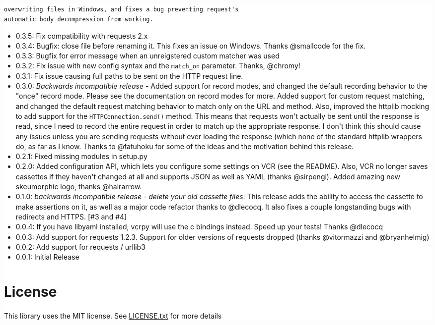     overwriting files in Windows, and fixes a bug preventing request's
    automatic body decompression from working.
  * 0.3.5: Fix compatibility with requests 2.x
  * 0.3.4: Bugfix: close file before renaming it.  This fixes an issue on
    Windows.  Thanks @smallcode for the fix.
  * 0.3.3: Bugfix for error message when an unreigstered custom matcher was
    used
  * 0.3.2: Fix issue with new config syntax and the `match_on` parameter.
    Thanks, @chromy!
  * 0.3.1: Fix issue causing full paths to be sent on the HTTP request line.
  * 0.3.0: *Backwards incompatible release* - Added support for record modes,
    and changed the default recording behavior to the "once" record mode.
    Please see the documentation on record modes for more.  Added support for
    custom request matching, and changed the default request matching behavior to
    match only on the URL and method. Also, improved the httplib mocking to add
    support for the `HTTPConnection.send()` method.  This means that requests won't
    actually be sent until the response is read, since I need to record the entire
    request in order to match up the appropriate response.  I don't think this
    should cause any issues unless you are sending requests without ever loading
    the response (which none of the standard httplib wrappers do, as far as I know.
    Thanks to @fatuhoku for some of the ideas and the motivation behind this
    release.
  * 0.2.1: Fixed missing modules in setup.py
  * 0.2.0: Added configuration API, which lets you configure some settings on
    VCR (see the README). Also, VCR no longer saves cassettes if they haven't
    changed at all and supports JSON as well as YAML (thanks @sirpengi).  Added
    amazing new skeumorphic logo, thanks @hairarrow.
  * 0.1.0: *backwards incompatible release - delete your old cassette files*:
    This release adds the ability to access the cassette to make assertions on
    it, as well as a major code refactor thanks to @dlecocq.  It also fixes a
    couple longstanding bugs with redirects and HTTPS. [#3 and #4]
  * 0.0.4: If you have libyaml installed, vcrpy will use the c bindings
    instead.  Speed up your tests!  Thanks @dlecocq
  * 0.0.3: Add support for requests 1.2.3.  Support for older versions of
    requests dropped (thanks @vitormazzi and @bryanhelmig)
  * 0.0.2: Add support for requests / urllib3
  * 0.0.1: Initial Release

# License

This library uses the MIT license.  See [LICENSE.txt](LICENSE.txt) for more details
